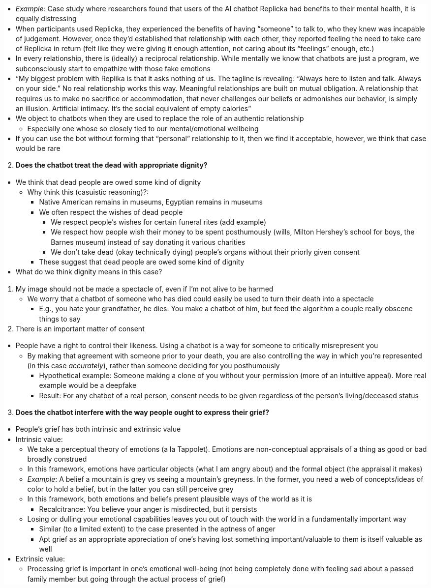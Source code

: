 - *Example:* Case study where researchers found that users of the AI chatbot Replicka had benefits to their mental health, it is equally distressing  
- When participants used Replicka, they experienced the benefits of having “someone” to talk to, who they knew was incapable of judgement. However, once they’d established that relationship with each other, they reported feeling the need to take care of Replicka in return (felt like they we’re giving it enough attention, not caring about its “feelings” enough, etc.)  
- In every relationship, there is (ideally) a reciprocal relationship. While mentally we know that chatbots are just a program, we subconsciously start to empathize with those fake emotions  
- “My biggest problem with Replika is that it asks nothing of us. The tagline is revealing: “Always here to listen and talk. Always on your side.” No real relationship works this way. Meaningful relationships are built on mutual obligation. A relationship that requires us to make no sacrifice or accommodation, that never challenges our beliefs or admonishes our behavior, is simply an illusion. Artificial intimacy. It’s the social equivalent of empty calories”  
- We object to chatbots when they are used to replace the role of an authentic relationship   
  - Especially one whose so closely tied to our mental/emotional wellbeing  
- If you can use the bot without forming that “personal” relationship to it, then we find it acceptable, however, we think that case would be rare

2. **Does the chatbot treat the dead with appropriate dignity?**  
- We think that dead people are owed some kind of dignity  
  - Why think this (casuistic reasoning)?:  
    - Native American remains in museums, Egyptian remains in museums  
    - We often respect the wishes of dead people  
      - We respect people’s wishes for certain funeral rites (add example)  
      - We respect how people wish their money to be spent posthumously (wills, Milton Hershey’s school for boys, the Barnes museum) instead of say donating it various charities  
      - We don’t take dead (okay technically dying) people’s organs without their priorly given consent  
    - These suggest that dead people are owed some kind of dignity  
- What do we think dignity means in this case?  
1. My image should not be made a spectacle of, even if I’m not alive to be harmed  
   - We worry that a chatbot of someone who has died could easily be used to turn their death into a spectacle  
     - E.g., you hate your grandfather, he dies. You make a chatbot of him, but feed the algorithm a couple really obscene things to say  
2. There is an important matter of consent  
- People have a right to control their likeness. Using a chatbot is a way for someone to critically misrepresent you  
  - By making that agreement with someone prior to your death, you are also controlling the way in which you’re represented (in this case *accurately*), rather than someone deciding for you posthumously  
    - Hypothetical example: Someone making a clone of you without your permission (more of an intuitive appeal). More real example would be a deepfake  
    - Result: For any chatbot of a real person, consent needs to be given regardless of the person’s living/deceased status

3. **Does the chatbot interfere with the way people ought to express their grief?**   
- People’s grief has both intrinsic and extrinsic value  
- Intrinsic value:  
  - We take a perceptual theory of emotions (a la Tappolet). Emotions are non-conceptual appraisals of a thing as good or bad broadly construed  
  - In this framework, emotions have particular objects (what I am angry about) and the formal object (the appraisal it makes)  
  - *Example*: A belief a mountain is grey vs seeing a mountain’s greyness. In the former, you need a web of concepts/ideas of color to hold a belief, but in the latter you can still perceive grey  
  - In this framework, both emotions and beliefs present plausible ways of the world as it is  
    - Recalcitrance: You believe your anger is misdirected, but it persists  
  - Losing or dulling your emotional capabilities leaves you out of touch with the world in a fundamentally important way  
    - Similar (to a limited extent) to the case presented in the aptness of anger  
    - Apt grief as an appropriate appreciation of one’s having lost something important/valuable to them is itself valuable as well  
- Extrinsic value:  
  - Processing grief is important in one’s emotional well-being (not being completely done with feeling sad about a passed family member but going through the actual process of grief)  